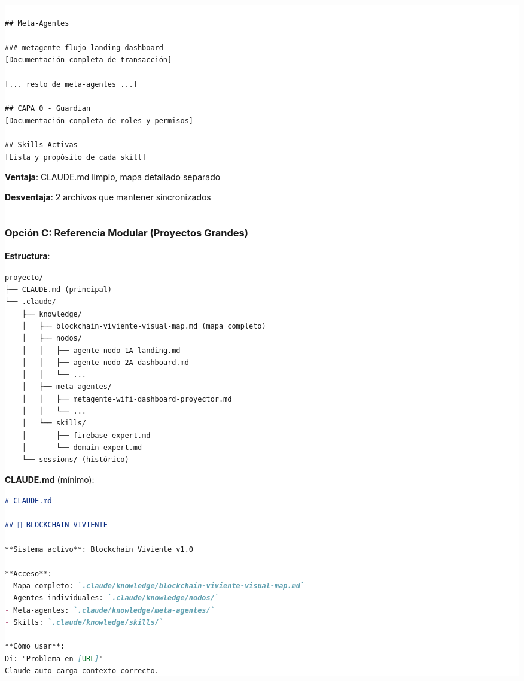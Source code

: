 ```

## Meta-Agentes

### metagente-flujo-landing-dashboard
[Documentación completa de transacción]

[... resto de meta-agentes ...]

## CAPA 0 - Guardian
[Documentación completa de roles y permisos]

## Skills Activas
[Lista y propósito de cada skill]
```

**Ventaja**: CLAUDE.md limpio, mapa detallado separado

**Desventaja**: 2 archivos que mantener sincronizados

---

### Opción C: Referencia Modular (Proyectos Grandes)

**Estructura**:
```
proyecto/
├── CLAUDE.md (principal)
└── .claude/
    ├── knowledge/
    │   ├── blockchain-viviente-visual-map.md (mapa completo)
    │   ├── nodos/
    │   │   ├── agente-nodo-1A-landing.md
    │   │   ├── agente-nodo-2A-dashboard.md
    │   │   └── ...
    │   ├── meta-agentes/
    │   │   ├── metagente-wifi-dashboard-proyector.md
    │   │   └── ...
    │   └── skills/
    │       ├── firebase-expert.md
    │       └── domain-expert.md
    └── sessions/ (histórico)
```

**CLAUDE.md** (mínimo):
```markdown
# CLAUDE.md

## 🧬 BLOCKCHAIN VIVIENTE

**Sistema activo**: Blockchain Viviente v1.0

**Acceso**:
- Mapa completo: `.claude/knowledge/blockchain-viviente-visual-map.md`
- Agentes individuales: `.claude/knowledge/nodos/`
- Meta-agentes: `.claude/knowledge/meta-agentes/`
- Skills: `.claude/knowledge/skills/`

**Cómo usar**:
Di: "Problema en [URL]"
Claude auto-carga contexto correcto.
```

